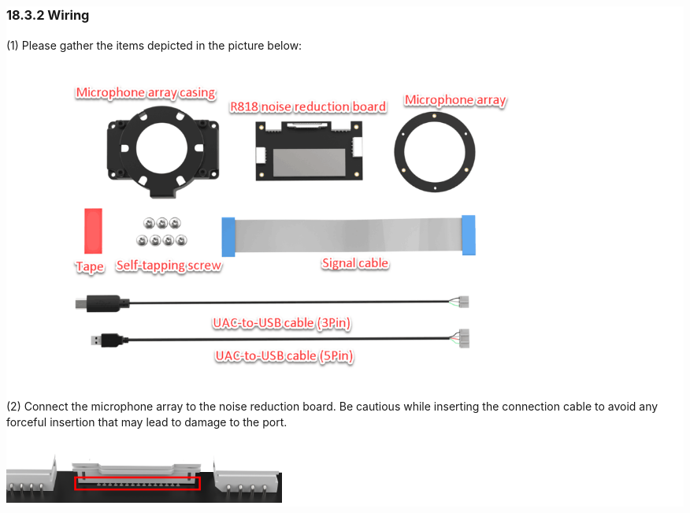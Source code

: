 <p id="anchor_9_1_2"></p>

### 18.3.2 Wiring

(1) Please gather the items depicted in the picture below:

<img class="common_img" src="../_static/media/chapter_18/section_3/media/image10.png" style="width:700px;"  />

(2) Connect the microphone array to the noise reduction board. Be cautious while inserting the connection cable to avoid any forceful insertion that may lead to damage to the port.

<img class="common_img" src="../_static/media/chapter_18/section_3/media/image11.png"  style="width:350px;" />
